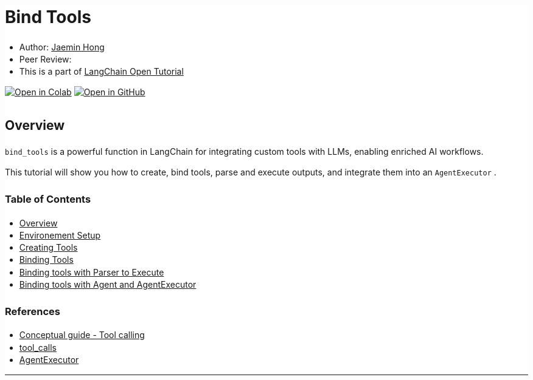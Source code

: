 <style>
.custom {
    background-color: #008d8d;
    color: white;
    padding: 0.25em 0.5em 0.25em 0.5em;
    white-space: pre-wrap;       /* css-3 */
    white-space: -moz-pre-wrap;  /* Mozilla, since 1999 */
    white-space: -pre-wrap;      /* Opera 4-6 */
    white-space: -o-pre-wrap;    /* Opera 7 */
    word-wrap: break-word;
}

pre {
    background-color: #027c7c;
    padding-left: 0.5em;
}

</style>

# Bind Tools

- Author: [Jaemin Hong](https://github.com/geminii01)
- Peer Review: 
- This is a part of [LangChain Open Tutorial](https://github.com/LangChain-OpenTutorial/LangChain-OpenTutorial)

[![Open in Colab](https://colab.research.google.com/assets/colab-badge.svg)](https://colab.research.google.com/github/LangChain-OpenTutorial/LangChain-OpenTutorial/blob/main/99-TEMPLATE/00-BASE-TEMPLATE-EXAMPLE.ipynb) [![Open in GitHub](https://img.shields.io/badge/Open%20in%20GitHub-181717?style=flat-square&logo=github&logoColor=white)](https://github.com/LangChain-OpenTutorial/LangChain-OpenTutorial/blob/main/99-TEMPLATE/00-BASE-TEMPLATE-EXAMPLE.ipynb)

## Overview

`bind_tools` is a powerful function in LangChain for integrating custom tools with LLMs, enabling enriched AI workflows.

This tutorial will show you how to create, bind tools, parse and execute outputs, and integrate them into an `AgentExecutor` .

### Table of Contents

- [Overview](#overview)
- [Environement Setup](#environment-setup)
- [Creating Tools](#creating-tools)
- [Binding Tools](#binding-tools)
- [Binding tools with Parser to Execute](#binding-tools-with-parser-to-execute)
- [Binding tools with Agent and AgentExecutor](#binding-tools-with-agent-and-agentexecutor)

### References

- [Conceptual guide - Tool calling](https://python.langchain.com/docs/concepts/tool_calling/)
- [tool_calls](https://python.langchain.com/docs/concepts/tool_calling/#tool-calling-1)
- [AgentExecutor](https://python.langchain.com/api_reference/langchain/agents/langchain.agents.agent.AgentExecutor.html#langchain.agents.agent.AgentExecutor)
----
